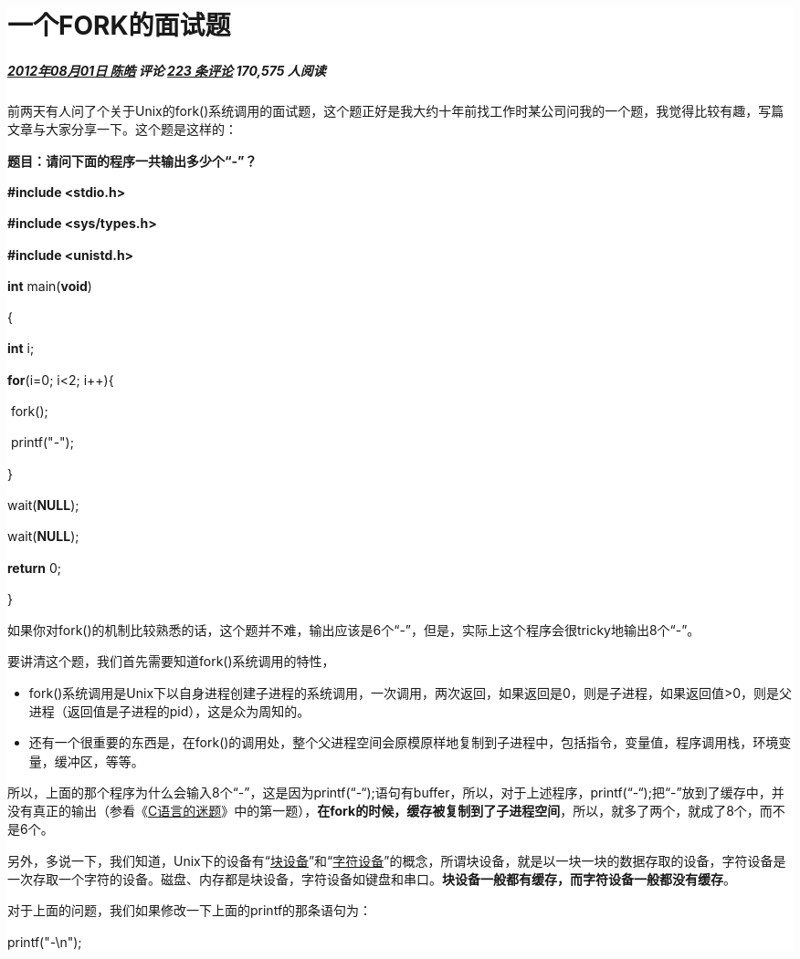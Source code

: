 # 一个FORK的面试题

#####  [2012年08月01日 ](https://coolshell.cn/articles/7965.html) [陈皓](https://coolshell.cn/articles/author/haoel) 评论 [223 条评论](https://coolshell.cn/articles/7965.html#comments) 170,575 人阅读

前两天有人问了个关于Unix的fork()系统调用的面试题，这个题正好是我大约十年前找工作时某公司问我的一个题，我觉得比较有趣，写篇文章与大家分享一下。这个题是这样的：

**题目：请问下面的程序一共输出多少个“-”？**

**#include <stdio.h>**

**#include <sys/types.h>**

**#include <unistd.h>**

**int** main(**void**)

{

   **int** i;

   **for**(i=0; i<2; i++){

​      fork();

​      printf("-");

   }

   wait(**NULL**);

   wait(**NULL**);

   **return** 0;

}

如果你对fork()的机制比较熟悉的话，这个题并不难，输出应该是6个“-”，但是，实际上这个程序会很tricky地输出8个“-”。

要讲清这个题，我们首先需要知道fork()系统调用的特性，



- fork()系统调用是Unix下以自身进程创建子进程的系统调用，一次调用，两次返回，如果返回是0，则是子进程，如果返回值>0，则是父进程（返回值是子进程的pid），这是众为周知的。

- 还有一个很重要的东西是，在fork()的调用处，整个父进程空间会原模原样地复制到子进程中，包括指令，变量值，程序调用栈，环境变量，缓冲区，等等。

所以，上面的那个程序为什么会输入8个“-”，这是因为printf(“-“);语句有buffer，所以，对于上述程序，printf(“-“);把“-”放到了缓存中，并没有真正的输出（参看《[C语言的迷题](https://coolshell.cn/articles/945.html)》中的第一题），**在fork的时候，缓存被复制到了子进程空间**，所以，就多了两个，就成了8个，而不是6个。

另外，多说一下，我们知道，Unix下的设备有“[块设备](https://en.wikipedia.org/wiki/Device_file#Block_devices)”和“[字符设备](https://en.wikipedia.org/wiki/Device_file#Character_devices)”的概念，所谓块设备，就是以一块一块的数据存取的设备，字符设备是一次存取一个字符的设备。磁盘、内存都是块设备，字符设备如键盘和串口。**块设备一般都有缓存，而字符设备一般都没有缓存**。

对于上面的问题，我们如果修改一下上面的printf的那条语句为：



printf("-\n");

